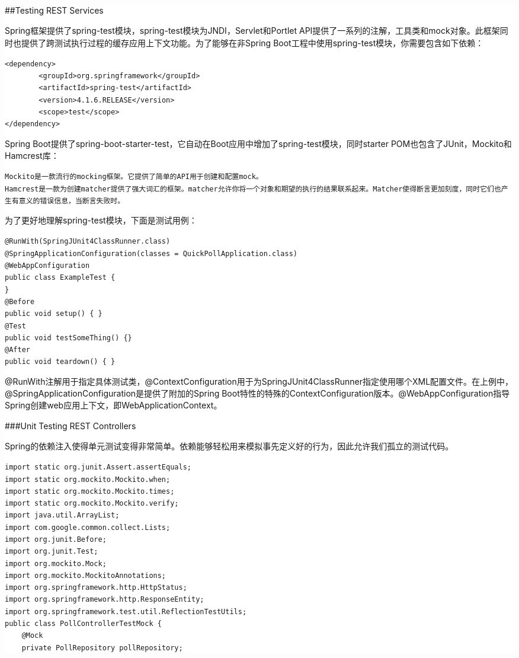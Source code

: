##Testing REST Services

Spring框架提供了spring-test模块，spring-test模块为JNDI，Servlet和Portlet API提供了一系列的注解，工具类和mock对象。此框架同时也提供了跨测试执行过程的缓存应用上下文功能。为了能够在非Spring Boot工程中使用spring-test模块，你需要包含如下依赖：

	<dependency>
	        <groupId>org.springframework</groupId>
	        <artifactId>spring-test</artifactId>
	        <version>4.1.6.RELEASE</version>
	        <scope>test</scope>
	</dependency>

Spring Boot提供了spring-boot-starter-test，它自动在Boot应用中增加了spring-test模块，同时starter POM也包含了JUnit，Mockito和Hamcrest库：

	Mockito是一款流行的mocking框架。它提供了简单的API用于创建和配置mock。
	Hamcrest是一款为创建matcher提供了强大词汇的框架。matcher允许你将一个对象和期望的执行的结果联系起来。Matcher使得断言更加刻度，同时它们也产生有意义的错误信息，当断言失败时。

为了更好地理解spring-test模块，下面是测试用例：

	@RunWith(SpringJUnit4ClassRunner.class)
	@SpringApplicationConfiguration(classes = QuickPollApplication.class)
	@WebAppConfiguration
	public class ExampleTest {
	}
	@Before
	public void setup() { }
	@Test
	public void testSomeThing() {}
	@After
	public void teardown() { }

@RunWith注解用于指定具体测试类，@ContextConfiguration用于为SpringJUnit4ClassRunner指定使用哪个XML配置文件。在上例中，@SpringApplicationConfiguration是提供了附加的Spring Boot特性的特殊的ContextConfiguration版本。@WebAppConfiguration指导Spring创建web应用上下文，即WebApplicationContext。

###Unit Testing REST Controllers

Spring的依赖注入使得单元测试变得非常简单。依赖能够轻松用来模拟事先定义好的行为，因此允许我们孤立的测试代码。

	import static org.junit.Assert.assertEquals;
	import static org.mockito.Mockito.when;
	import static org.mockito.Mockito.times;
	import static org.mockito.Mockito.verify;
	import java.util.ArrayList;
	import com.google.common.collect.Lists;
	import org.junit.Before;
	import org.junit.Test;
	import org.mockito.Mock;
	import org.mockito.MockitoAnnotations;
	import org.springframework.http.HttpStatus;
	import org.springframework.http.ResponseEntity;
	import org.springframework.test.util.ReflectionTestUtils;
	public class PollControllerTestMock {
	    @Mock
	    private PollRepository pollRepository;
